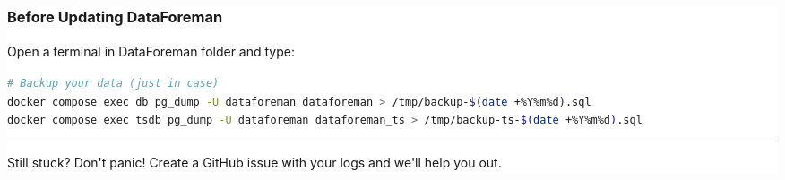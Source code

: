 ### Before Updating DataForeman

Open a terminal in DataForeman folder and type:

```bash
# Backup your data (just in case)
docker compose exec db pg_dump -U dataforeman dataforeman > /tmp/backup-$(date +%Y%m%d).sql
docker compose exec tsdb pg_dump -U dataforeman dataforeman_ts > /tmp/backup-ts-$(date +%Y%m%d).sql
```

---

Still stuck? Don't panic! Create a GitHub issue with your logs and we'll help you out.
